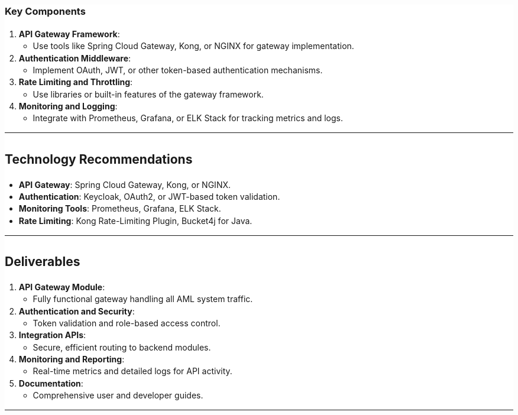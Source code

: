 ### Key Components
1. **API Gateway Framework**:
   - Use tools like Spring Cloud Gateway, Kong, or NGINX for gateway implementation.
2. **Authentication Middleware**:
   - Implement OAuth, JWT, or other token-based authentication mechanisms.
3. **Rate Limiting and Throttling**:
   - Use libraries or built-in features of the gateway framework.
4. **Monitoring and Logging**:
   - Integrate with Prometheus, Grafana, or ELK Stack for tracking metrics and logs.

---

## Technology Recommendations
- **API Gateway**: Spring Cloud Gateway, Kong, or NGINX.
- **Authentication**: Keycloak, OAuth2, or JWT-based token validation.
- **Monitoring Tools**: Prometheus, Grafana, ELK Stack.
- **Rate Limiting**: Kong Rate-Limiting Plugin, Bucket4j for Java.

---

## Deliverables
1. **API Gateway Module**:
   - Fully functional gateway handling all AML system traffic.
2. **Authentication and Security**:
   - Token validation and role-based access control.
3. **Integration APIs**:
   - Secure, efficient routing to backend modules.
4. **Monitoring and Reporting**:
   - Real-time metrics and detailed logs for API activity.
5. **Documentation**:
   - Comprehensive user and developer guides.

---
